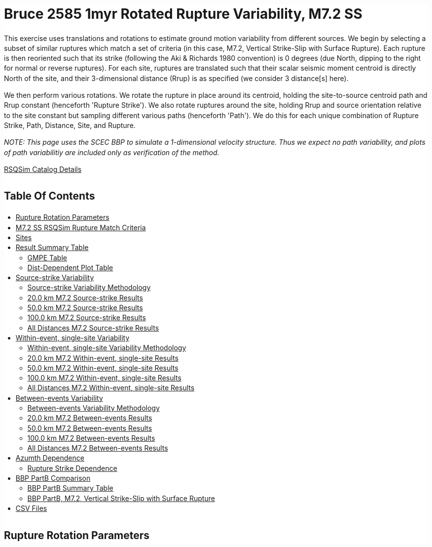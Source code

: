 # Bruce 2585 1myr Rotated Rupture Variability, M7.2 SS

This exercise uses translations and rotations to estimate ground motion variability from different sources. We begin by selecting a subset of similar ruptures which match a set of criteria (in this case, M7.2, Vertical Strike-Slip with Surface Rupture). Each rupture is then reoriented such that its strike (following the Aki & Richards 1980 convention) is 0 degrees (due North, dipping to the right for normal or reverse ruptures). For each site, ruptures are translated such that their scalar seismic moment centroid is directly North of the site, and their 3-dimensional distance (Rrup) is as specified (we consider 3 distance[s] here).

We then  perform various rotations. We rotate the rupture in place around its centroid, holding the site-to-source centroid path and Rrup constant (henceforth 'Rupture Strike'). We also rotate ruptures around the site, holding Rrup and source orientation relative to the site constant but sampling different various paths (henceforth 'Path'). We do this for each unique combination of Rupture Strike, Path, Distance, Site, and Rupture.

*NOTE: This page uses the SCEC BBP to simulate a 1-dimensional velocity structure. Thus we expect no path variability, and plots of path variabilitiy are included only as verification of the method.*

[RSQSim Catalog Details](../#bruce-2585-1myr)

## Table Of Contents
* [Rupture Rotation Parameters](#rupture-rotation-parameters)
* [M7.2 SS RSQSim Rupture Match Criteria](#m72-ss-rsqsim-rupture-match-criteria)
* [Sites](#sites)
* [Result Summary Table](#result-summary-table)
  * [GMPE Table](#gmpe-table)
  * [Dist-Dependent Plot Table](#dist-dependent-plot-table)
* [Source-strike Variability](#source-strike-variability)
  * [Source-strike Variability Methodology](#source-strike-variability-methodology)
  * [20.0 km M7.2 Source-strike Results](#200-km-m72-source-strike-results)
  * [50.0 km M7.2 Source-strike Results](#500-km-m72-source-strike-results)
  * [100.0 km M7.2 Source-strike Results](#1000-km-m72-source-strike-results)
  * [All Distances M7.2 Source-strike Results](#all-distances-m72-source-strike-results)
* [Within-event, single-site Variability](#within-event-single-site-variability)
  * [Within-event, single-site Variability Methodology](#within-event-single-site-variability-methodology)
  * [20.0 km M7.2 Within-event, single-site Results](#200-km-m72-within-event-single-site-results)
  * [50.0 km M7.2 Within-event, single-site Results](#500-km-m72-within-event-single-site-results)
  * [100.0 km M7.2 Within-event, single-site Results](#1000-km-m72-within-event-single-site-results)
  * [All Distances M7.2 Within-event, single-site Results](#all-distances-m72-within-event-single-site-results)
* [Between-events Variability](#between-events-variability)
  * [Between-events Variability Methodology](#between-events-variability-methodology)
  * [20.0 km M7.2 Between-events Results](#200-km-m72-between-events-results)
  * [50.0 km M7.2 Between-events Results](#500-km-m72-between-events-results)
  * [100.0 km M7.2 Between-events Results](#1000-km-m72-between-events-results)
  * [All Distances M7.2 Between-events Results](#all-distances-m72-between-events-results)
* [Azumth Dependence](#azumth-dependence)
  * [Rupture Strike Dependence](#rupture-strike-dependence)
* [BBP PartB Comparison](#bbp-partb-comparison)
  * [BBP PartB Summary Table](#bbp-partb-summary-table)
  * [BBP PartB, M7.2, Vertical Strike-Slip with Surface Rupture](#bbp-partb-m72-vertical-strike-slip-with-surface-rupture)
* [CSV Files](#csv-files)
## Rupture Rotation Parameters
